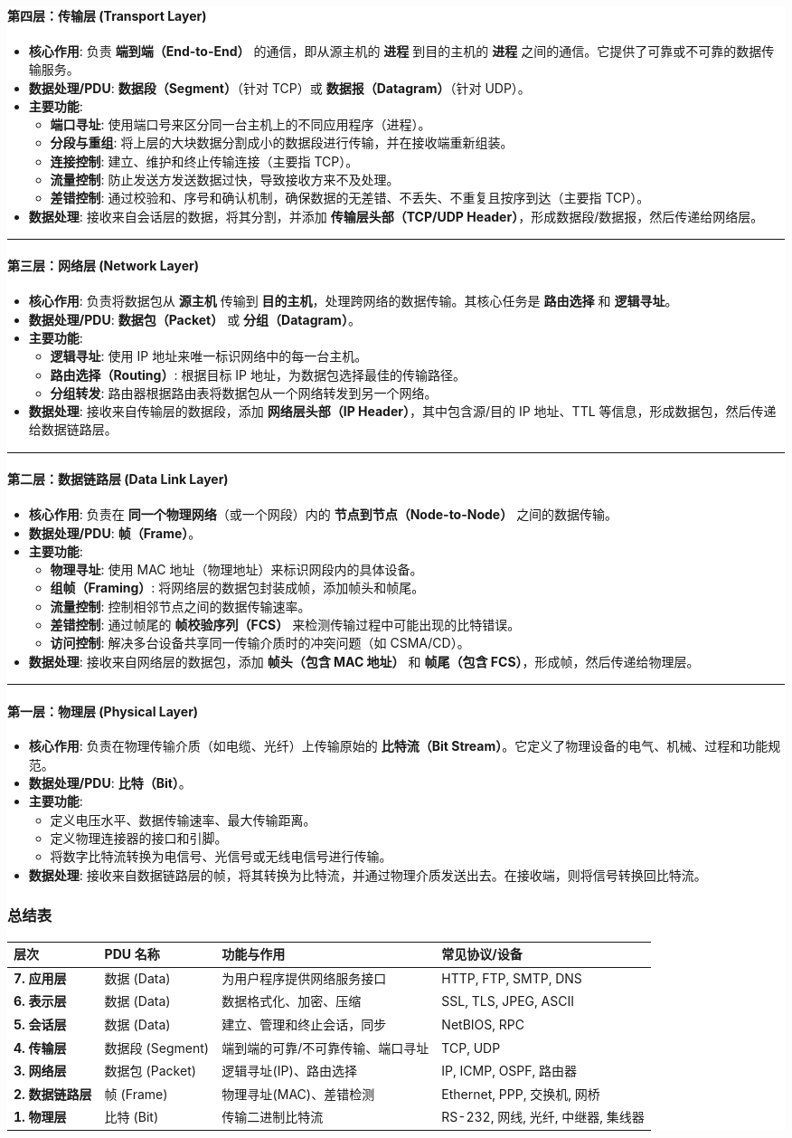 
#### 第四层：传输层 (Transport Layer)

*   **核心作用**: 负责 **端到端（End-to-End）** 的通信，即从源主机的 **进程** 到目的主机的 **进程** 之间的通信。它提供了可靠或不可靠的数据传输服务。
*   **数据处理/PDU**: **数据段（Segment）**（针对 TCP）或 **数据报（Datagram）**（针对 UDP）。
*   **主要功能**:
    *   **端口寻址**: 使用端口号来区分同一台主机上的不同应用程序（进程）。
    *   **分段与重组**: 将上层的大块数据分割成小的数据段进行传输，并在接收端重新组装。
    *   **连接控制**: 建立、维护和终止传输连接（主要指 TCP）。
    *   **流量控制**: 防止发送方发送数据过快，导致接收方来不及处理。
    *   **差错控制**: 通过校验和、序号和确认机制，确保数据的无差错、不丢失、不重复且按序到达（主要指 TCP）。
*   **数据处理**: 接收来自会话层的数据，将其分割，并添加 **传输层头部（TCP/UDP Header）**，形成数据段/数据报，然后传递给网络层。

---

#### 第三层：网络层 (Network Layer)

*   **核心作用**: 负责将数据包从 **源主机** 传输到 **目的主机**，处理跨网络的数据传输。其核心任务是 **路由选择** 和 **逻辑寻址**。
*   **数据处理/PDU**: **数据包（Packet）** 或 **分组（Datagram）**。
*   **主要功能**:
    *   **逻辑寻址**: 使用 IP 地址来唯一标识网络中的每一台主机。
    *   **路由选择（Routing）**: 根据目标 IP 地址，为数据包选择最佳的传输路径。
    *   **分组转发**: 路由器根据路由表将数据包从一个网络转发到另一个网络。
*   **数据处理**: 接收来自传输层的数据段，添加 **网络层头部（IP Header）**，其中包含源/目的 IP 地址、TTL 等信息，形成数据包，然后传递给数据链路层。

---

#### 第二层：数据链路层 (Data Link Layer)

*   **核心作用**: 负责在 **同一个物理网络**（或一个网段）内的 **节点到节点（Node-to-Node）** 之间的数据传输。
*   **数据处理/PDU**: **帧（Frame）**。
*   **主要功能**:
    *   **物理寻址**: 使用 MAC 地址（物理地址）来标识网段内的具体设备。
    *   **组帧（Framing）**: 将网络层的数据包封装成帧，添加帧头和帧尾。
    *   **流量控制**: 控制相邻节点之间的数据传输速率。
    *   **差错控制**: 通过帧尾的 **帧校验序列（FCS）** 来检测传输过程中可能出现的比特错误。
    *   **访问控制**: 解决多台设备共享同一传输介质时的冲突问题（如 CSMA/CD）。
*   **数据处理**: 接收来自网络层的数据包，添加 **帧头（包含 MAC 地址）** 和 **帧尾（包含 FCS）**，形成帧，然后传递给物理层。

---

#### 第一层：物理层 (Physical Layer)

*   **核心作用**: 负责在物理传输介质（如电缆、光纤）上传输原始的 **比特流（Bit Stream）**。它定义了物理设备的电气、机械、过程和功能规范。
*   **数据处理/PDU**: **比特（Bit）**。
*   **主要功能**:
    *   定义电压水平、数据传输速率、最大传输距离。
    *   定义物理连接器的接口和引脚。
    *   将数字比特流转换为电信号、光信号或无线电信号进行传输。
*   **数据处理**: 接收来自数据链路层的帧，将其转换为比特流，并通过物理介质发送出去。在接收端，则将信号转换回比特流。

### 总结表

| 层次              | PDU 名称         | 功能与作用                        | 常见协议/设备                      |
| :---------------- | :--------------- | :-------------------------------- | :--------------------------------- |
| **7. 应用层**     | 数据 (Data)      | 为用户程序提供网络服务接口        | HTTP, FTP, SMTP, DNS               |
| **6. 表示层**     | 数据 (Data)      | 数据格式化、加密、压缩            | SSL, TLS, JPEG, ASCII              |
| **5. 会话层**     | 数据 (Data)      | 建立、管理和终止会话，同步        | NetBIOS, RPC                       |
| **4. 传输层**     | 数据段 (Segment) | 端到端的可靠/不可靠传输、端口寻址 | TCP, UDP                           |
| **3. 网络层**     | 数据包 (Packet)  | 逻辑寻址(IP)、路由选择            | IP, ICMP, OSPF, 路由器             |
| **2. 数据链路层** | 帧 (Frame)       | 物理寻址(MAC)、差错检测           | Ethernet, PPP, 交换机, 网桥        |
| **1. 物理层**     | 比特 (Bit)       | 传输二进制比特流                  | RS-232, 网线, 光纤, 中继器, 集线器 |